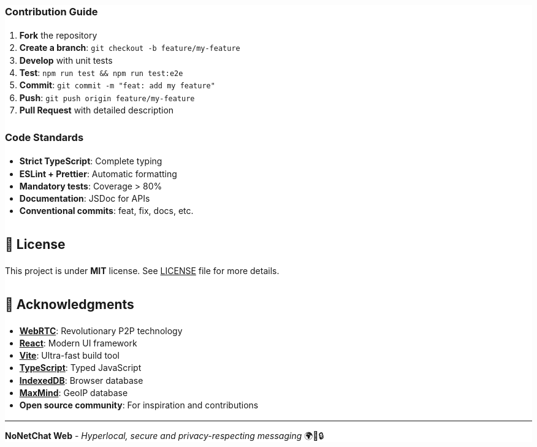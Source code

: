 ### Contribution Guide

1. **Fork** the repository
2. **Create a branch**: `git checkout -b feature/my-feature`
3. **Develop** with unit tests
4. **Test**: `npm run test && npm run test:e2e`
5. **Commit**: `git commit -m "feat: add my feature"`
6. **Push**: `git push origin feature/my-feature`
7. **Pull Request** with detailed description

### Code Standards
- **Strict TypeScript**: Complete typing
- **ESLint + Prettier**: Automatic formatting
- **Mandatory tests**: Coverage > 80%
- **Documentation**: JSDoc for APIs
- **Conventional commits**: feat, fix, docs, etc.

## 📄 License

This project is under **MIT** license. See [LICENSE](LICENSE) file for more details.

## 🙏 Acknowledgments

- **[WebRTC](https://webrtc.org/)**: Revolutionary P2P technology
- **[React](https://reactjs.org/)**: Modern UI framework
- **[Vite](https://vitejs.dev/)**: Ultra-fast build tool
- **[TypeScript](https://www.typescriptlang.org/)**: Typed JavaScript
- **[IndexedDB](https://developer.mozilla.org/en-US/docs/Web/API/IndexedDB_API)**: Browser database
- **[MaxMind](https://www.maxmind.com/)**: GeoIP database
- **Open source community**: For inspiration and contributions

---

**NoNetChat Web** - *Hyperlocal, secure and privacy-respecting messaging* 🌍💬🔒